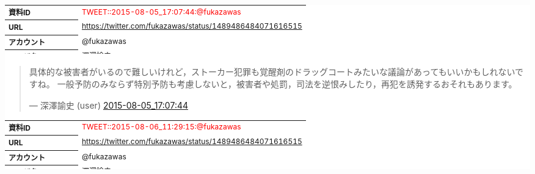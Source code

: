 <div style="page-break-before:always"></div>


<div style="page-break-before:always"></div>
<table style="font-size: 9pt; width: 600px; margin-bottom: 20px; height: 80px;">
<tbody>
    <tr>
        <th align=left>資料ID</th>
        <td align=left><span style="color: red;">TWEET::2015-08-05_17:07:44:@fukazawas</span></td>
    </tr>
    <tr>
        <th align=left>URL</th>
        <td align=left><a href="https://twitter.com/fukazawas/status/1489486484071616515">https://twitter.com/fukazawas/status/1489486484071616515</a></td>
    </tr>
    <tr>
        <th align=left>アカウント</th>
        <td align=left>@fukazawas</td>
    </tr>
    <tr>
        <th align=left>ユーザ名</th>
        <td align=left>深澤諭史</td>
    </tr>
    <tr>
        <th align=left>ツイートの記録日時</th>
        <td align=left>2022-08-22_091256</td>
    </tr>
</tbody>
</table>
<blockquote class="twitter-tweet"  data-width="450"  data-lang="ja"h><p lang="ja" dir="ltr">具体的な被害者がいるので難しいけれど，ストーカー犯罪も覚醒剤のドラッグコートみたいな議論があってもいいかもしれないですね。 一般予防のみならず特別予防も考慮しないと，被害者や処罰，司法を逆恨みしたり，再犯を誘発するおそれもあります。</p>&mdash; 深澤諭史 (user) <a href="https://twitter.com/fukazawas/status/628839794517225473">2015-08-05_17:07:44</a></blockquote> <script async src="https://platform.twitter.com/widgets.js" charset="utf-8"></script>

<div style="page-break-before:always"></div>


<div style="page-break-before:always"></div>
<table style="font-size: 9pt; width: 600px; margin-bottom: 20px; height: 80px;">
<tbody>
    <tr>
        <th align=left>資料ID</th>
        <td align=left><span style="color: red;">TWEET::2015-08-06_11:29:15:@fukazawas</span></td>
    </tr>
    <tr>
        <th align=left>URL</th>
        <td align=left><a href="https://twitter.com/fukazawas/status/1489486484071616515">https://twitter.com/fukazawas/status/1489486484071616515</a></td>
    </tr>
    <tr>
        <th align=left>アカウント</th>
        <td align=left>@fukazawas</td>
    </tr>
    <tr>
        <th align=left>ユーザ名</th>
        <td align=left>深澤諭史</td>
    </tr>
    <tr>
        <th align=left>ツイートの記録日時</th>
        <td align=left>2022-08-22_091256</td>
    </tr>
</tbody>
</table>